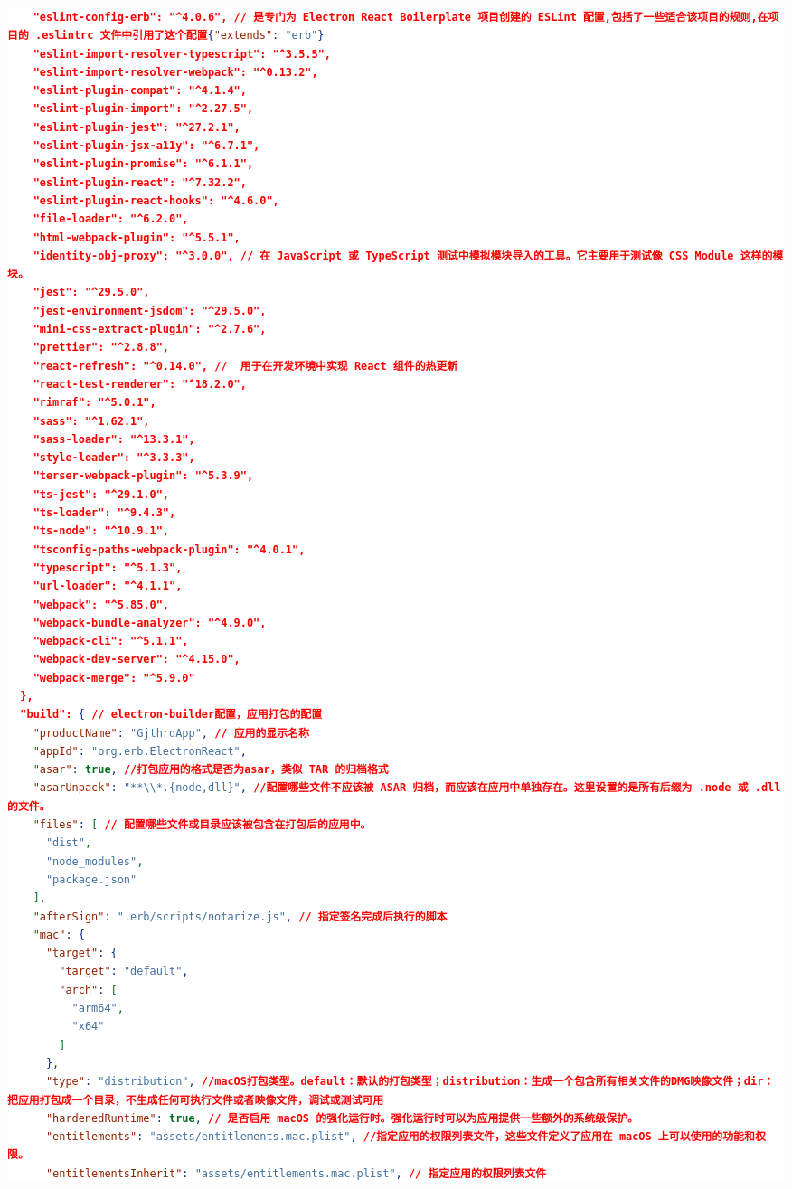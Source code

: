 ```json
    "eslint-config-erb": "^4.0.6", // 是专门为 Electron React Boilerplate 项目创建的 ESLint 配置,包括了一些适合该项目的规则,在项目的 .eslintrc 文件中引用了这个配置{"extends": "erb"}
    "eslint-import-resolver-typescript": "^3.5.5",
    "eslint-import-resolver-webpack": "^0.13.2",
    "eslint-plugin-compat": "^4.1.4",
    "eslint-plugin-import": "^2.27.5",
    "eslint-plugin-jest": "^27.2.1",
    "eslint-plugin-jsx-a11y": "^6.7.1",
    "eslint-plugin-promise": "^6.1.1",
    "eslint-plugin-react": "^7.32.2",
    "eslint-plugin-react-hooks": "^4.6.0",
    "file-loader": "^6.2.0",
    "html-webpack-plugin": "^5.5.1",
    "identity-obj-proxy": "^3.0.0", // 在 JavaScript 或 TypeScript 测试中模拟模块导入的工具。它主要用于测试像 CSS Module 这样的模块。
    "jest": "^29.5.0",
    "jest-environment-jsdom": "^29.5.0",
    "mini-css-extract-plugin": "^2.7.6",
    "prettier": "^2.8.8",
    "react-refresh": "^0.14.0", //  用于在开发环境中实现 React 组件的热更新
    "react-test-renderer": "^18.2.0",
    "rimraf": "^5.0.1",
    "sass": "^1.62.1",
    "sass-loader": "^13.3.1",
    "style-loader": "^3.3.3",
    "terser-webpack-plugin": "^5.3.9",
    "ts-jest": "^29.1.0",
    "ts-loader": "^9.4.3",
    "ts-node": "^10.9.1",
    "tsconfig-paths-webpack-plugin": "^4.0.1",
    "typescript": "^5.1.3",
    "url-loader": "^4.1.1",
    "webpack": "^5.85.0",
    "webpack-bundle-analyzer": "^4.9.0",
    "webpack-cli": "^5.1.1",
    "webpack-dev-server": "^4.15.0",
    "webpack-merge": "^5.9.0"
  },
  "build": { // electron-builder配置，应用打包的配置
    "productName": "GjthrdApp", // 应用的显示名称
    "appId": "org.erb.ElectronReact",
    "asar": true, //打包应用的格式是否为asar，类似 TAR 的归档格式
    "asarUnpack": "**\\*.{node,dll}", //配置哪些文件不应该被 ASAR 归档，而应该在应用中单独存在。这里设置的是所有后缀为 .node 或 .dll 的文件。
    "files": [ // 配置哪些文件或目录应该被包含在打包后的应用中。
      "dist",
      "node_modules",
      "package.json"
    ],
    "afterSign": ".erb/scripts/notarize.js", // 指定签名完成后执行的脚本
    "mac": {
      "target": {
        "target": "default",
        "arch": [
          "arm64",
          "x64"
        ]
      },
      "type": "distribution", //macOS打包类型。default：默认的打包类型；distribution：生成一个包含所有相关文件的DMG映像文件；dir：把应用打包成一个目录，不生成任何可执行文件或者映像文件，调试或测试可用
      "hardenedRuntime": true, // 是否启用 macOS 的强化运行时。强化运行时可以为应用提供一些额外的系统级保护。
      "entitlements": "assets/entitlements.mac.plist", //指定应用的权限列表文件，这些文件定义了应用在 macOS 上可以使用的功能和权限。
      "entitlementsInherit": "assets/entitlements.mac.plist", // 指定应用的权限列表文件
```